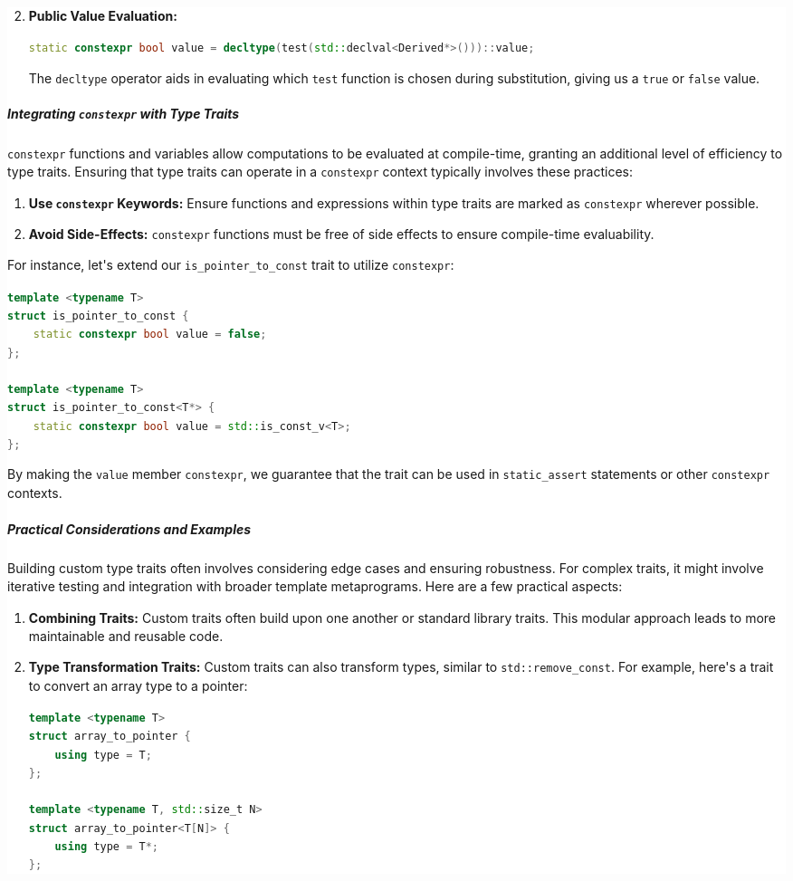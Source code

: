 2. **Public Value Evaluation:**
   ```cpp
   static constexpr bool value = decltype(test(std::declval<Derived*>()))::value;
   ```
   The `decltype` operator aids in evaluating which `test` function is chosen during substitution, giving us a `true` or `false` value.

##### Integrating `constexpr` with Type Traits

`constexpr` functions and variables allow computations to be evaluated at compile-time, granting an additional level of efficiency to type traits. Ensuring that type traits can operate in a `constexpr` context typically involves these practices:

1. **Use `constexpr` Keywords:**
   Ensure functions and expressions within type traits are marked as `constexpr` wherever possible.

2. **Avoid Side-Effects:**
   `constexpr` functions must be free of side effects to ensure compile-time evaluability.

For instance, let's extend our `is_pointer_to_const` trait to utilize `constexpr`:

```cpp
template <typename T>
struct is_pointer_to_const {
    static constexpr bool value = false;
};

template <typename T>
struct is_pointer_to_const<T*> {
    static constexpr bool value = std::is_const_v<T>;
};
```

By making the `value` member `constexpr`, we guarantee that the trait can be used in `static_assert` statements or other `constexpr` contexts.

##### Practical Considerations and Examples

Building custom type traits often involves considering edge cases and ensuring robustness. For complex traits, it might involve iterative testing and integration with broader template metaprograms. Here are a few practical aspects:

1. **Combining Traits:**
   Custom traits often build upon one another or standard library traits. This modular approach leads to more maintainable and reusable code.

2. **Type Transformation Traits:**
   Custom traits can also transform types, similar to `std::remove_const`. For example, here's a trait to convert an array type to a pointer:

   ```cpp
   template <typename T>
   struct array_to_pointer {
       using type = T;
   };

   template <typename T, std::size_t N>
   struct array_to_pointer<T[N]> {
       using type = T*;
   };
   ```
